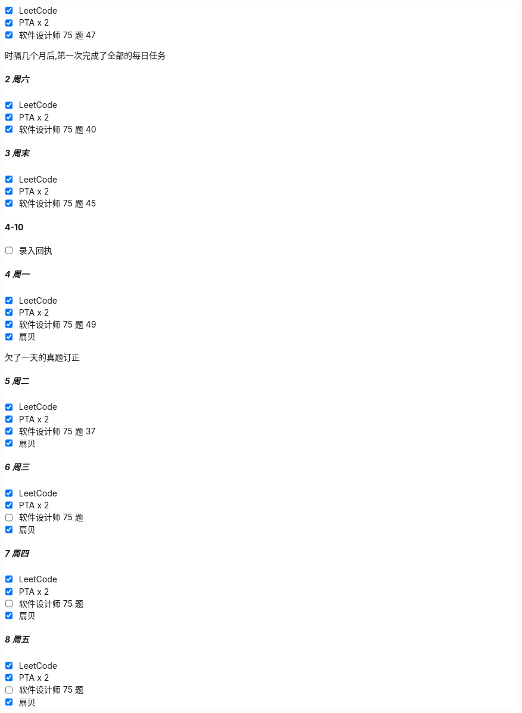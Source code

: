 - [x] LeetCode
- [x] PTA x 2
- [x] 软件设计师 75 题 47

时隔几个月后,第一次完成了全部的每日任务

##### 2 周六

- [x] LeetCode
- [x] PTA x 2
- [x] 软件设计师 75 题 40

##### 3 周末

- [x] LeetCode
- [x] PTA x 2
- [x] 软件设计师 75 题 45

#### 4-10

- [ ] 录入回执

##### 4 周一

- [x] LeetCode
- [x] PTA x 2
- [x] 软件设计师 75 题 49
- [x] 扇贝

欠了一天的真题订正

##### 5 周二

- [x] LeetCode
- [x] PTA x 2
- [x] 软件设计师 75 题 37
- [x] 扇贝

##### 6 周三

- [x] LeetCode
- [x] PTA x 2
- [ ] 软件设计师 75 题
- [x] 扇贝

##### 7 周四

- [x] LeetCode
- [x] PTA x 2
- [ ] 软件设计师 75 题
- [x] 扇贝

##### 8 周五

- [x] LeetCode
- [x] PTA x 2
- [ ] 软件设计师 75 题
- [x] 扇贝
